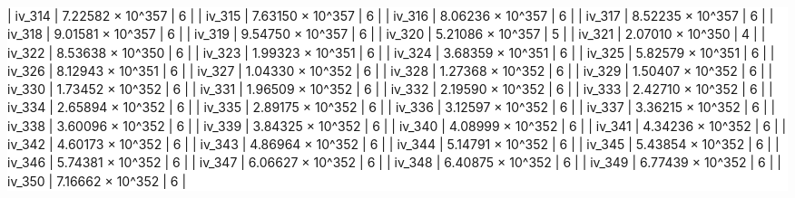 | iv_314 | 7.22582 × 10^357 | 6 |
| iv_315 | 7.63150 × 10^357 | 6 |
| iv_316 | 8.06236 × 10^357 | 6 |
| iv_317 | 8.52235 × 10^357 | 6 |
| iv_318 | 9.01581 × 10^357 | 6 |
| iv_319 | 9.54750 × 10^357 | 6 |
| iv_320 | 5.21086 × 10^357 | 5 |
| iv_321 | 2.07010 × 10^350 | 4 |
| iv_322 | 8.53638 × 10^350 | 6 |
| iv_323 | 1.99323 × 10^351 | 6 |
| iv_324 | 3.68359 × 10^351 | 6 |
| iv_325 | 5.82579 × 10^351 | 6 |
| iv_326 | 8.12943 × 10^351 | 6 |
| iv_327 | 1.04330 × 10^352 | 6 |
| iv_328 | 1.27368 × 10^352 | 6 |
| iv_329 | 1.50407 × 10^352 | 6 |
| iv_330 | 1.73452 × 10^352 | 6 |
| iv_331 | 1.96509 × 10^352 | 6 |
| iv_332 | 2.19590 × 10^352 | 6 |
| iv_333 | 2.42710 × 10^352 | 6 |
| iv_334 | 2.65894 × 10^352 | 6 |
| iv_335 | 2.89175 × 10^352 | 6 |
| iv_336 | 3.12597 × 10^352 | 6 |
| iv_337 | 3.36215 × 10^352 | 6 |
| iv_338 | 3.60096 × 10^352 | 6 |
| iv_339 | 3.84325 × 10^352 | 6 |
| iv_340 | 4.08999 × 10^352 | 6 |
| iv_341 | 4.34236 × 10^352 | 6 |
| iv_342 | 4.60173 × 10^352 | 6 |
| iv_343 | 4.86964 × 10^352 | 6 |
| iv_344 | 5.14791 × 10^352 | 6 |
| iv_345 | 5.43854 × 10^352 | 6 |
| iv_346 | 5.74381 × 10^352 | 6 |
| iv_347 | 6.06627 × 10^352 | 6 |
| iv_348 | 6.40875 × 10^352 | 6 |
| iv_349 | 6.77439 × 10^352 | 6 |
| iv_350 | 7.16662 × 10^352 | 6 |
